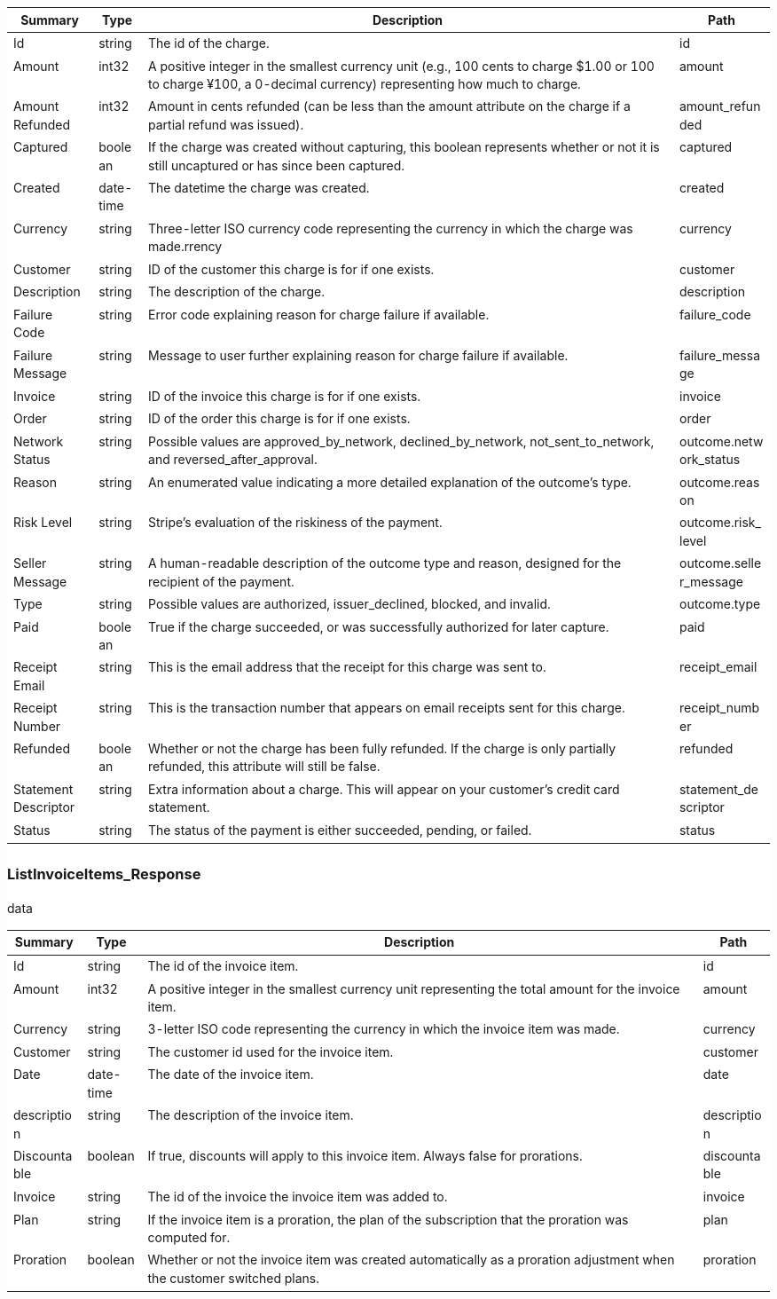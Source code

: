 | Summary | Type | Description | Path |
|---------|------|-------------|------|
| Id | string | The id of the charge. | id |
| Amount | int32 | A positive integer in the smallest currency unit (e.g., 100 cents to charge $1.00 or 100 to charge ¥100, a 0-decimal currency) representing how much to charge. | amount |
| Amount Refunded | int32 | Amount in cents refunded (can be less than the amount attribute on the charge if a partial refund was issued). | amount_refunded |
| Captured | boolean | If the charge was created without capturing, this boolean represents whether or not it is still uncaptured or has since been captured. | captured |
| Created | date-time | The datetime the charge was created. | created |
| Currency | string | Three-letter ISO currency code representing the currency in which the charge was made.rrency | currency |
| Customer | string | ID of the customer this charge is for if one exists. | customer |
| Description | string | The description of the charge. | description |
| Failure Code | string | Error code explaining reason for charge failure if available. | failure_code |
| Failure Message | string | Message to user further explaining reason for charge failure if available. | failure_message |
| Invoice | string | ID of the invoice this charge is for if one exists. | invoice |
| Order | string | ID of the order this charge is for if one exists. | order |
| Network Status | string | Possible values are approved_by_network, declined_by_network, not_sent_to_network, and reversed_after_approval. | outcome.network_status |
| Reason | string | An enumerated value indicating a more detailed explanation of the outcome’s type. | outcome.reason |
| Risk Level | string | Stripe’s evaluation of the riskiness of the payment. | outcome.risk_level |
| Seller Message | string | A human-readable description of the outcome type and reason, designed for the recipient of the payment. | outcome.seller_message |
| Type | string | Possible values are authorized, issuer_declined, blocked, and invalid. | outcome.type |
| Paid | boolean | True if the charge succeeded, or was successfully authorized for later capture. | paid |
| Receipt Email | string | This is the email address that the receipt for this charge was sent to. | receipt_email |
| Receipt Number | string | This is the transaction number that appears on email receipts sent for this charge. | receipt_number |
| Refunded | boolean | Whether or not the charge has been fully refunded. If the charge is only partially refunded, this attribute will still be false. | refunded |
| Statement Descriptor | string | Extra information about a charge. This will appear on your customer’s credit card statement. | statement_descriptor |
| Status | string | The status of the payment is either succeeded, pending, or failed. | status |

### ListInvoiceItems_Response
data

| Summary | Type | Description | Path |
|---------|------|-------------|------|
| Id | string | The id of the invoice item. | id |
| Amount | int32 | A positive integer in the smallest currency unit representing the total amount for the invoice item. | amount |
| Currency | string | 3-letter ISO code representing the currency in which the invoice item was made. | currency |
| Customer | string | The customer id used for the invoice item. | customer |
| Date | date-time | The date of the invoice item. | date |
| description | string | The description of the invoice item. | description |
| Discountable | boolean | If true, discounts will apply to this invoice item. Always false for prorations. | discountable |
| Invoice | string | The id of the invoice the invoice item was added to. | invoice |
| Plan | string | If the invoice item is a proration, the plan of the subscription that the proration was computed for. | plan |
| Proration | boolean | Whether or not the invoice item was created automatically as a proration adjustment when the customer switched plans. | proration |